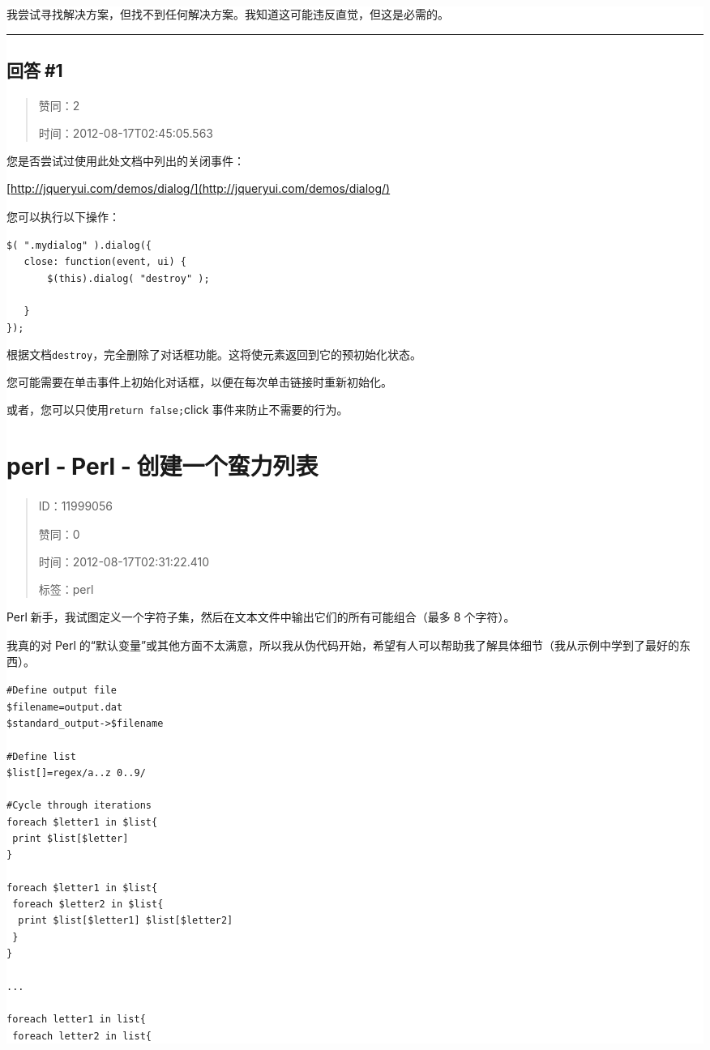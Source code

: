 我尝试寻找解决方案，但找不到任何解决方案。我知道这可能违反直觉，但这是必需的。

* * *

## 回答 #1

> 赞同：2
> 
> 时间：2012-08-17T02:45:05.563

您是否尝试过使用此处文档中列出的关闭事件：

[http://jqueryui.com/demos/dialog/](http://jqueryui.com/demos/dialog/)

您可以执行以下操作：

```
$( ".mydialog" ).dialog({
   close: function(event, ui) {
       $(this).dialog( "destroy" );

   }
}); 
```

根据文档`destroy`，完全删除了对话框功能。这将使元素返回到它的预初始化状态。

您可能需要在单击事件上初始化对话框，以便在每次单击链接时重新初始化。

或者，您可以只使用`return false;`click 事件来防止不需要的行为。

# perl - Perl - 创建一个蛮力列表

> ID：11999056
> 
> 赞同：0
> 
> 时间：2012-08-17T02:31:22.410
> 
> 标签：perl

Perl 新手，我试图定义一个字符子集，然后在文本文件中输出它们的所有可能组合（最多 8 个字符）。

我真的对 Perl 的“默认变量”或其他方面不太满意，所以我从伪代码开始，希望有人可以帮助我了解具体细节（我从示例中学到了最好的东西）。

```
#Define output file
$filename=output.dat
$standard_output->$filename

#Define list
$list[]=regex/a..z 0..9/

#Cycle through iterations
foreach $letter1 in $list{
 print $list[$letter]
}

foreach $letter1 in $list{
 foreach $letter2 in $list{
  print $list[$letter1] $list[$letter2]
 }
}

...

foreach letter1 in list{
 foreach letter2 in list{
```